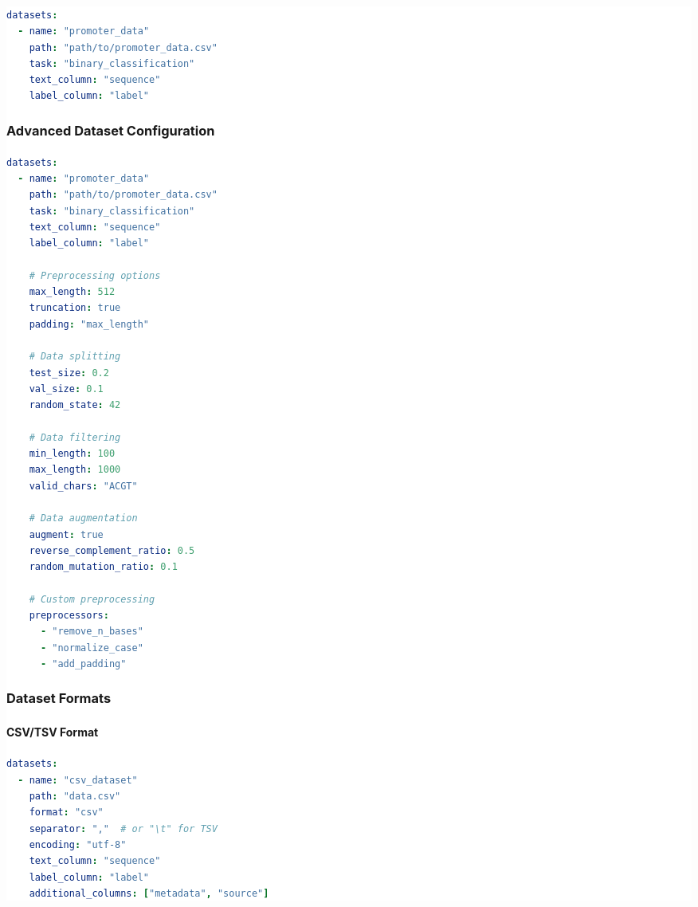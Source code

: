 ```yaml
datasets:
  - name: "promoter_data"
    path: "path/to/promoter_data.csv"
    task: "binary_classification"
    text_column: "sequence"
    label_column: "label"
```

### Advanced Dataset Configuration

```yaml
datasets:
  - name: "promoter_data"
    path: "path/to/promoter_data.csv"
    task: "binary_classification"
    text_column: "sequence"
    label_column: "label"
    
    # Preprocessing options
    max_length: 512
    truncation: true
    padding: "max_length"
    
    # Data splitting
    test_size: 0.2
    val_size: 0.1
    random_state: 42
    
    # Data filtering
    min_length: 100
    max_length: 1000
    valid_chars: "ACGT"
    
    # Data augmentation
    augment: true
    reverse_complement_ratio: 0.5
    random_mutation_ratio: 0.1
    
    # Custom preprocessing
    preprocessors:
      - "remove_n_bases"
      - "normalize_case"
      - "add_padding"
```

### Dataset Formats

#### CSV/TSV Format
```yaml
datasets:
  - name: "csv_dataset"
    path: "data.csv"
    format: "csv"
    separator: ","  # or "\t" for TSV
    encoding: "utf-8"
    text_column: "sequence"
    label_column: "label"
    additional_columns: ["metadata", "source"]
```

